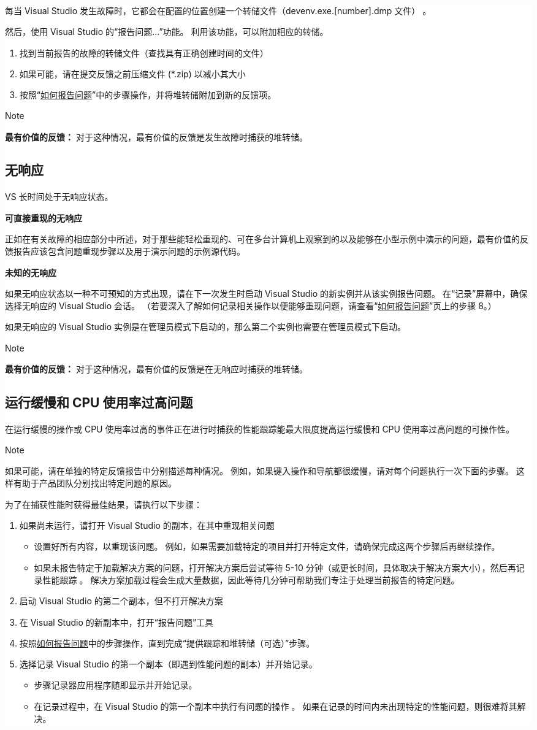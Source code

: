 每当 Visual Studio 发生故障时，它都会在配置的位置创建一个转储文件（devenv.exe.[number].dmp 文件）  。

然后，使用 Visual Studio 的“报告问题…”功能。 利用该功能，可以附加相应的转储。

1. 找到当前报告的故障的转储文件（查找具有正确创建时间的文件）

2. 如果可能，请在提交反馈之前压缩文件 (\*.zip) 以减小其大小

3. 按照“[如何报告问题](./how-to-report-a-problem-with-visual-studio.md)”中的步骤操作，并将堆转储附加到新的反馈项。

> [!NOTE]
> **最有价值的反馈：** 对于这种情况，最有价值的反馈是发生故障时捕获的堆转储。

## <a name="unresponsiveness"></a>无响应
VS 长时间处于无响应状态。

**可直接重现的无响应**

正如在有关故障的相应部分中所述，对于那些能轻松重现的、可在多台计算机上观察到的以及能够在小型示例中演示的问题，最有价值的反馈报告应该包含问题重现步骤以及用于演示问题的示例源代码。

**未知的无响应**

如果无响应状态以一种不可预知的方式出现，请在下一次发生时启动 Visual Studio 的新实例并从该实例报告问题。
在“记录”屏幕中，确保选择无响应的 Visual Studio 会话。 （若要深入了解如何记录相关操作以便能够重现问题，请查看“[如何报告问题](./how-to-report-a-problem-with-visual-studio.md)”页上的步骤 8。）

如果无响应的 Visual Studio 实例是在管理员模式下启动的，那么第二个实例也需要在管理员模式下启动。

>[!NOTE]
> **最有价值的反馈：** 对于这种情况，最有价值的反馈是在无响应时捕获的堆转储。

## <a name="slowness-and-high-cpu-issues"></a>运行缓慢和 CPU 使用率过高问题

在运行缓慢的操作或 CPU 使用率过高的事件正在进行时捕获的性能跟踪能最大限度提高运行缓慢和 CPU 使用率过高问题的可操作性。

>[!NOTE]
> 如果可能，请在单独的特定反馈报告中分别描述每种情况。
例如，如果键入操作和导航都很缓慢，请对每个问题执行一次下面的步骤。 这样有助于产品团队分别找出特定问题的原因。

为了在捕获性能时获得最佳结果，请执行以下步骤：

1. 如果尚未运行，请打开 Visual Studio 的副本，在其中重现相关问题

    - 设置好所有内容，以重现该问题。 例如，如果需要加载特定的项目并打开特定文件，请确保完成这两个步骤后再继续操作。

    - 如果未报告特定于加载解决方案的问题，打开解决方案后尝试等待 5-10 分钟（或更长时间，具体取决于解决方案大小），然后再记录性能跟踪  。 解决方案加载过程会生成大量数据，因此等待几分钟可帮助我们专注于处理当前报告的特定问题。

2. 启动 Visual Studio 的第二个副本，但不打开解决方案 

3. 在 Visual Studio 的新副本中，打开“报告问题”工具 

4. 按照[如何报告问题](./how-to-report-a-problem-with-visual-studio.md)中的步骤操作，直到完成“提供跟踪和堆转储（可选）”步骤。

5. 选择记录 Visual Studio 的第一个副本（即遇到性能问题的副本）并开始记录。

    - 步骤记录器应用程序随即显示并开始记录。

    - 在记录过程中，在 Visual Studio 的第一个副本中执行有问题的操作  。 如果在记录的时间内未出现特定的性能问题，则很难将其解决。
